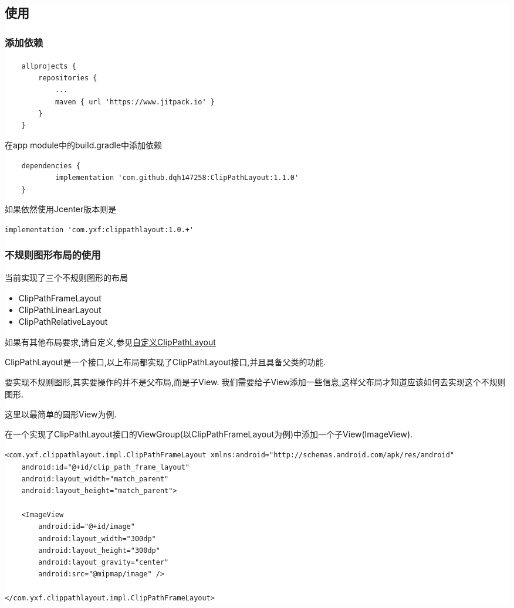 ## 使用

### 添加依赖

```
	allprojects {
		repositories {
			...
			maven { url 'https://www.jitpack.io' }
		}
	}
```

在app module中的build.gradle中添加依赖
```
	dependencies {
	        implementation 'com.github.dqh147258:ClipPathLayout:1.1.0'
	}
```

如果依然使用Jcenter版本则是
```
implementation 'com.yxf:clippathlayout:1.0.+'
```

### 不规则图形布局的使用

当前实现了三个不规则图形的布局

- ClipPathFrameLayout
- ClipPathLinearLayout
- ClipPathRelativeLayout

如果有其他布局要求,请自定义,参见[自定义ClipPathLayout](#自定义clippathlayout)

ClipPathLayout是一个接口,以上布局都实现了ClipPathLayout接口,并且具备父类的功能.

要实现不规则图形,其实要操作的并不是父布局,而是子View.
我们需要给子View添加一些信息,这样父布局才知道应该如何去实现这个不规则图形.

这里以最简单的圆形View为例.

在一个实现了ClipPathLayout接口的ViewGroup(以ClipPathFrameLayout为例)中添加一个子View(ImageView).
```
<com.yxf.clippathlayout.impl.ClipPathFrameLayout xmlns:android="http://schemas.android.com/apk/res/android"
    android:id="@+id/clip_path_frame_layout"
    android:layout_width="match_parent"
    android:layout_height="match_parent">

    <ImageView
        android:id="@+id/image"
        android:layout_width="300dp"
        android:layout_height="300dp"
        android:layout_gravity="center"
        android:src="@mipmap/image" />

</com.yxf.clippathlayout.impl.ClipPathFrameLayout>

```
